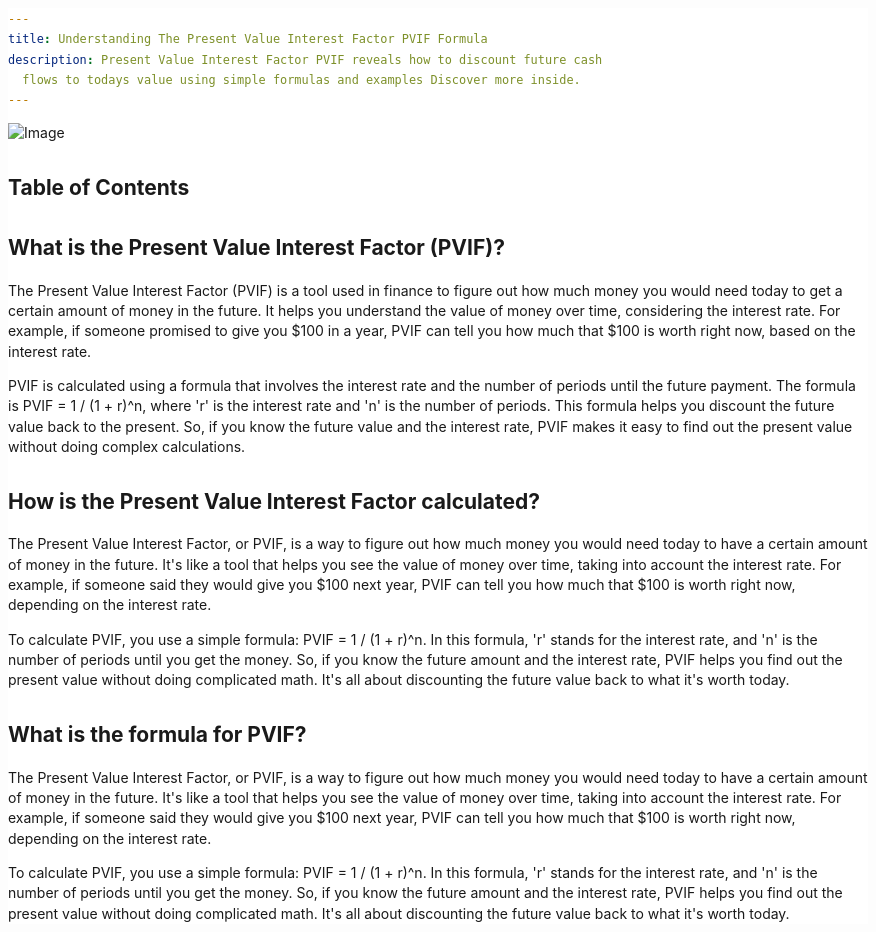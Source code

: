 ```yaml
---
title: Understanding The Present Value Interest Factor PVIF Formula
description: Present Value Interest Factor PVIF reveals how to discount future cash
  flows to todays value using simple formulas and examples Discover more inside.
---
```



![Image](images/1.png)

## Table of Contents

## What is the Present Value Interest Factor (PVIF)?

The Present Value Interest Factor (PVIF) is a tool used in finance to figure out how much money you would need today to get a certain amount of money in the future. It helps you understand the value of money over time, considering the interest rate. For example, if someone promised to give you $100 in a year, PVIF can tell you how much that $100 is worth right now, based on the interest rate.

PVIF is calculated using a formula that involves the interest rate and the number of periods until the future payment. The formula is PVIF = 1 / (1 + r)^n, where 'r' is the interest rate and 'n' is the number of periods. This formula helps you discount the future value back to the present. So, if you know the future value and the interest rate, PVIF makes it easy to find out the present value without doing complex calculations.

## How is the Present Value Interest Factor calculated?

The Present Value Interest Factor, or PVIF, is a way to figure out how much money you would need today to have a certain amount of money in the future. It's like a tool that helps you see the value of money over time, taking into account the interest rate. For example, if someone said they would give you $100 next year, PVIF can tell you how much that $100 is worth right now, depending on the interest rate.

To calculate PVIF, you use a simple formula: PVIF = 1 / (1 + r)^n. In this formula, 'r' stands for the interest rate, and 'n' is the number of periods until you get the money. So, if you know the future amount and the interest rate, PVIF helps you find out the present value without doing complicated math. It's all about discounting the future value back to what it's worth today.

## What is the formula for PVIF?

The Present Value Interest Factor, or PVIF, is a way to figure out how much money you would need today to have a certain amount of money in the future. It's like a tool that helps you see the value of money over time, taking into account the interest rate. For example, if someone said they would give you $100 next year, PVIF can tell you how much that $100 is worth right now, depending on the interest rate.

To calculate PVIF, you use a simple formula: PVIF = 1 / (1 + r)^n. In this formula, 'r' stands for the interest rate, and 'n' is the number of periods until you get the money. So, if you know the future amount and the interest rate, PVIF helps you find out the present value without doing complicated math. It's all about discounting the future value back to what it's worth today.
